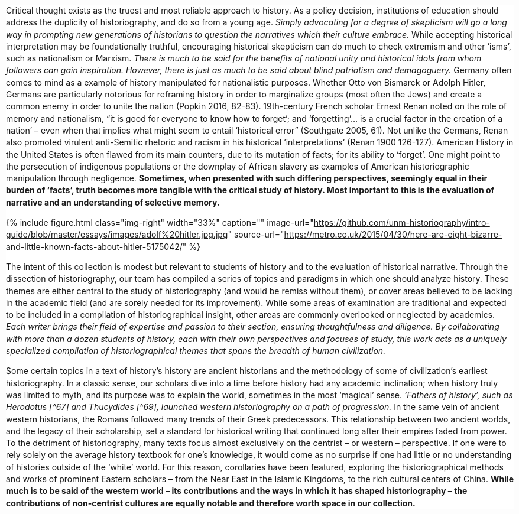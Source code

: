 Critical thought exists as the truest and most reliable approach to history. As a policy decision, institutions of education should address the duplicity of historiography, and do so from a young age. _Simply advocating for a degree of skepticism will go a long way in prompting new generations of historians to question the narratives which their culture embrace._ While accepting historical interpretation may be foundationally truthful, encouraging historical skepticism can do much to check extremism and other ‘isms’, such as nationalism or Marxism. _There is much to be said for the benefits of national unity and historical idols from whom followers can gain inspiration. However, there is just as much to be said about blind patriotism and demagoguery._ Germany often comes to mind as a  example of history manipulated for nationalistic purposes. Whether Otto von Bismarck or Adolph Hitler, Germans are particularly notorious for reframing history in order to marginalize groups (most often the Jews) and create a common enemy in order to unite the nation (Popkin 2016, 82-83). 19th-century French scholar Ernest Renan noted on the role of memory and nationalism, “it is good for everyone to know how to forget’; and ‘forgetting’… is a crucial factor in the creation of a nation’ – even when that implies what might seem to entail ‘historical error” (Southgate 2005, 61). Not unlike the Germans, Renan also promoted virulent anti-Semitic rhetoric and racism in his historical ‘interpretations’ (Renan 1900 126-127). American History in the United States is often flawed from its main counters, due to its mutation of facts; for its ability to ‘forget’. One might point to the persecution of indigenous populations or the downplay of African slavery as examples of American historiographic manipulation through negligence. **Sometimes, when presented with such differing perspectives, seemingly equal in their burden of ‘facts’, truth becomes more tangible with the critical study of history. Most important to this is the evaluation of narrative and an understanding of selective memory.**

{% include figure.html
  class="img-right"
  width="33%"
  caption=""
  image-url="https://github.com/unm-historiography/intro-guide/blob/master/essays/images/adolf%20hitler.jpg.jpg"
  source-url="https://metro.co.uk/2015/04/30/here-are-eight-bizarre-and-little-known-facts-about-hitler-5175042/"
  %}

The intent of this collection is modest but relevant to students of history and to the evaluation of historical narrative. Through the dissection of historiography, our team has compiled a series of topics and paradigms in which one should analyze history. These themes are either central to the study of historiography (and would be remiss without them), or cover areas believed to be lacking in the academic field (and are sorely needed for its improvement). While some areas of examination are traditional and expected to be included in a compilation of historiographical insight, other areas are commonly overlooked or neglected by academics. _Each writer brings their field of expertise and passion to their section, ensuring thoughtfulness and diligence. By collaborating with more than a dozen students of history, each with their own perspectives and focuses of study, this work acts as a uniquely specialized compilation of historiographical themes that spans the breadth of human civilization._

Some certain topics in a text of history’s history are ancient historians and the methodology of some of civilization’s earliest historiography. In a classic sense, our scholars dive into a time before history had any academic inclination; when history truly was limited to myth, and its purpose was to explain the world, sometimes in the most ‘magical’ sense. _‘Fathers of history’, such as Herodotus [^67] and Thucydides [^69], launched western historiography on a path of progression._ In the same vein of ancient western historians, the Romans followed many trends of their Greek predecessors. This relationship between two ancient worlds, and the legacy of their scholarship, set a standard for historical writing that continued long after their empires faded from power. To the detriment of historiography, many texts focus almost exclusively on the centrist – or western – perspective. If one were to rely solely on the average history textbook for one’s knowledge, it would come as no surprise if one had little or no understanding of histories outside of the ‘white’ world. For this reason, corollaries have been featured, exploring the historiographical methods and works of prominent Eastern scholars – from the Near East in the Islamic Kingdoms, to the rich cultural centers of China. **While much is to be said of the western world – its contributions and the ways in which it has shaped historiography – the contributions of non-centrist cultures are equally notable and therefore worth space in our collection.**
